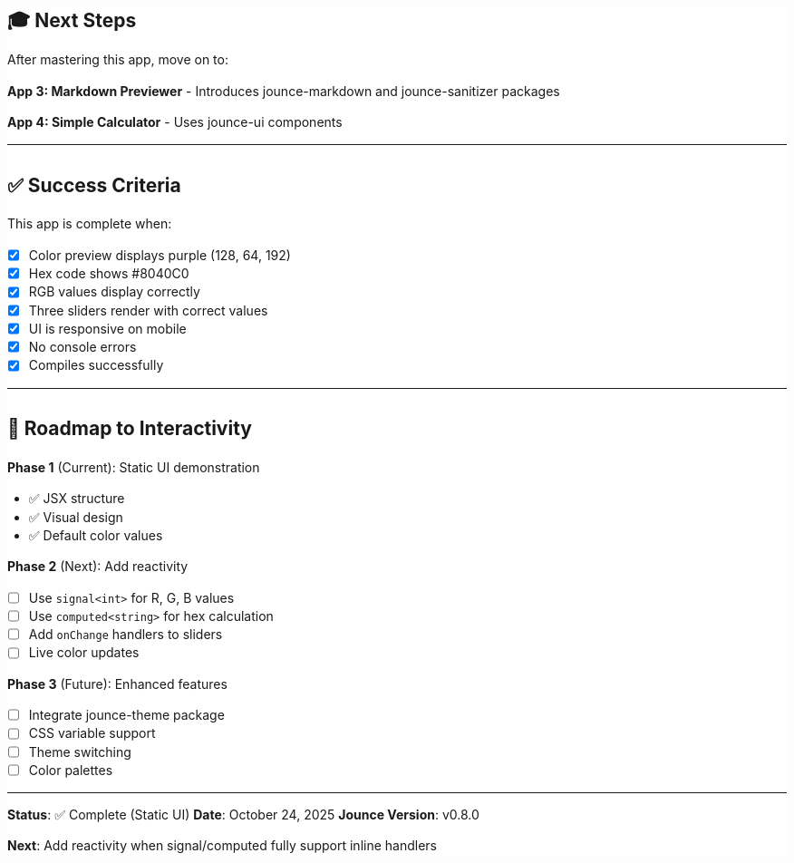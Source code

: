 
## 🎓 Next Steps

After mastering this app, move on to:

**App 3: Markdown Previewer** - Introduces jounce-markdown and jounce-sanitizer packages

**App 4: Simple Calculator** - Uses jounce-ui components

---

## ✅ Success Criteria

This app is complete when:

- [x] Color preview displays purple (128, 64, 192)
- [x] Hex code shows #8040C0
- [x] RGB values display correctly
- [x] Three sliders render with correct values
- [x] UI is responsive on mobile
- [x] No console errors
- [x] Compiles successfully

---

## 🚧 Roadmap to Interactivity

**Phase 1** (Current): Static UI demonstration
- ✅ JSX structure
- ✅ Visual design
- ✅ Default color values

**Phase 2** (Next): Add reactivity
- [ ] Use `signal<int>` for R, G, B values
- [ ] Use `computed<string>` for hex calculation
- [ ] Add `onChange` handlers to sliders
- [ ] Live color updates

**Phase 3** (Future): Enhanced features
- [ ] Integrate jounce-theme package
- [ ] CSS variable support
- [ ] Theme switching
- [ ] Color palettes

---

**Status**: ✅ Complete (Static UI)
**Date**: October 24, 2025
**Jounce Version**: v0.8.0

**Next**: Add reactivity when signal/computed fully support inline handlers
